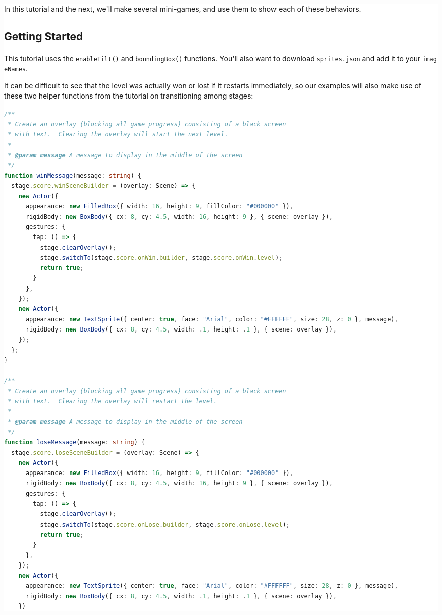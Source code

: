 In this tutorial and the next, we'll make several mini-games, and use them to
show each of these behaviors.

## Getting Started

This tutorial uses the `enableTilt()` and `boundingBox()` functions.  You'll
also want to download `sprites.json` and add it to your `imageNames`.

It can be difficult to see that the level was actually won or lost if it
restarts immediately, so our examples will also make use of these two helper
functions from the tutorial on transitioning among stages:

```typescript
/**
 * Create an overlay (blocking all game progress) consisting of a black screen
 * with text.  Clearing the overlay will start the next level.
 *
 * @param message A message to display in the middle of the screen
 */
function winMessage(message: string) {
  stage.score.winSceneBuilder = (overlay: Scene) => {
    new Actor({
      appearance: new FilledBox({ width: 16, height: 9, fillColor: "#000000" }),
      rigidBody: new BoxBody({ cx: 8, cy: 4.5, width: 16, height: 9 }, { scene: overlay }),
      gestures: {
        tap: () => {
          stage.clearOverlay();
          stage.switchTo(stage.score.onWin.builder, stage.score.onWin.level);
          return true;
        }
      },
    });
    new Actor({
      appearance: new TextSprite({ center: true, face: "Arial", color: "#FFFFFF", size: 28, z: 0 }, message),
      rigidBody: new BoxBody({ cx: 8, cy: 4.5, width: .1, height: .1 }, { scene: overlay }),
    });
  };
}

/**
 * Create an overlay (blocking all game progress) consisting of a black screen
 * with text.  Clearing the overlay will restart the level.
 *
 * @param message A message to display in the middle of the screen
 */
function loseMessage(message: string) {
  stage.score.loseSceneBuilder = (overlay: Scene) => {
    new Actor({
      appearance: new FilledBox({ width: 16, height: 9, fillColor: "#000000" }),
      rigidBody: new BoxBody({ cx: 8, cy: 4.5, width: 16, height: 9 }, { scene: overlay }),
      gestures: {
        tap: () => {
          stage.clearOverlay();
          stage.switchTo(stage.score.onLose.builder, stage.score.onLose.level);
          return true;
        }
      },
    });
    new Actor({
      appearance: new TextSprite({ center: true, face: "Arial", color: "#FFFFFF", size: 28, z: 0 }, message),
      rigidBody: new BoxBody({ cx: 8, cy: 4.5, width: .1, height: .1 }, { scene: overlay }),
    })
```